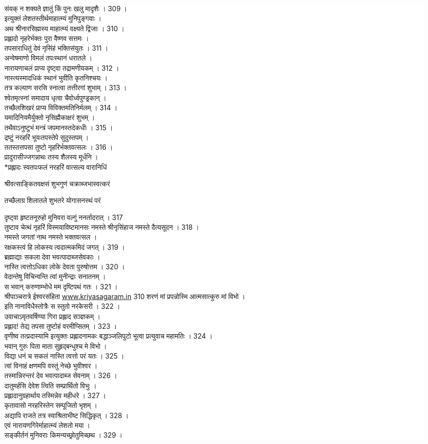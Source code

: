 संयक् न शक्यते ज्ञातुं किं पुनः खलु मादृशैः । 309 ।  
इत्युक्तं लेशतस्तीर्थमाहात्म्यं मुनिपुङ्गवाः ।  
अथ श्रीनारसिह्मस्य माहात्म्यं वक्ष्यते द्विजाः । 310 ।  
प्रह्लादो नृहरेर्भक्तः पुरा वैष्णव सत्तमः ।  
तपसाराधितुं देवं नृसिंहं भक्तिसंयुतः । 311 ।  
अन्वेषमाणो विमलं तपःस्थानं धरातले ।  
नारायणाचलं प्राप्य दृष्ट्वा तद्रामणीयकम्
। 312 ।  
नास्त्यस्मादधिकं स्थानं भुवीति कृतनिश्चयः ।  
तत्र कल्याण सरसि स्नात्वा तत्तीरगां शुभाम्
। 313 ।  
श्वेतमृत्स्नां समादाय धृत्वा चैवोर्ध्वपुण्ड्रकान्
।  
तच्छैलशिखरं प्राप्य विविक्तमतिनिर्मलम्
। 314 ।  
यमादिनियमैर्युक्तो नृसिह्मैकाक्षरं शुभम्
।  
तथैवाऽनुष्टुभं मन्त्रं जपमानस्तदेकधीः । 315 ।  
द्रष्टुं नरहरिं भूयःतपस्तेपे सुदुस्तपम्
।  
ततस्तत्तपसा तुष्टो नृहरिर्भक्तवत्सलः । 316 ।  
प्रादुरासीज्जगन्नाथः तस्य शैलस्य मूर्धनि ।  
*प्रह्लादः स्वतपःफलं नरहरिं वात्सल्य वारानिधिं

श्रीवत्साङ्कितवक्षसं शुभगुणं चक्राब्जभास्वत्करं

तच्छैलाग्र शिलातले शुभतरे योगासनस्थं परं

दृष्ट्वा हृष्टतनूरुहो मुनिवरा वल्गुं ननर्तादरात्
। 317  
तुष्टाव चेत्थं नृहरिं विस्मयाविष्टमानसः
नमस्ते श्रीनृसिंहाज नमस्ते दैत्यसूदन । 318 ।  
नमस्ते जगतां नाथ नमस्ते भक्तवत्सल ।  
रक्षकस्त्वं हि लोकस्य त्वदात्मकमिदं जगत्
। 319 ।  
ब्रह्माद्याः सकला देवा भवत्पादाब्जसेवकाः ।  
नास्ति त्वत्तोऽधिका लोके देवता पुरुषोत्तम । 320 ।  
वेदान्तेषु विचिन्वन्ति त्वां मुनीन्द्राः सनातनम्
।  
स भवान्
करुणाम्भोधे मम दृष्टिपथं गतः । 321 ।  
श्रीपाञ्चरात्रे ईश्वरसंहिता
www.kriyasagaram.in 310
शरणं मां प्रपन्नोस्मि आत्मसात्कुरु मां विभो ।  
इति नानाविधैस्तोत्रैः स स्तुतो नरकेसरी । 322 ।  
उवाचाऽमृतवर्षिण्या गिरा प्रह्लाद सञ्ज्ञकम्
।  
प्रह्लाद! तेद्य तपसा तुष्टोहं वरमीप्सितम्
। 323 ।  
वृणीष्व तत्प्रदास्यामि इत्युक्तः प्रह्लादनामकः
बद्धाञ्जलिपुटो भूत्वा प्रत्युवाच महामतिः । 324 ।  
भवान्
गुरुः पिता माता सुहृद्बन्धुश्च मे विभो ।  
विद्या धनं च सकलं नास्ति त्वत्तो परं यतः । 325 ।  
त्वां विनाहं क्षणमपि वस्तुं नेच्छे भुवीश्वर ।  
तस्मान्निरन्तरं देव भवत्पादाब्ज सेवनाम्
। 326 ।  
दातुमर्हसि देवेश त्विति सम्प्रार्थितो विभुः ।  
प्रह्लादानुग्रहार्थाय तस्मिन्नेव महीधरे । 327 ।  
कृतावासो नरहरिस्तेन सम्पूजितो भृशम्
।  
अद्यापि राजते तत्र स्वाश्रिताभीष्ट सिद्धिकृत्
। 328 ।  
एवं नारायणगिरेर्माहात्म्यं लेशतो मया ।  
सङ्कीर्तनं मुनिवराः किमन्यच्छ्रोतुमिच्छथ । 329 ।  